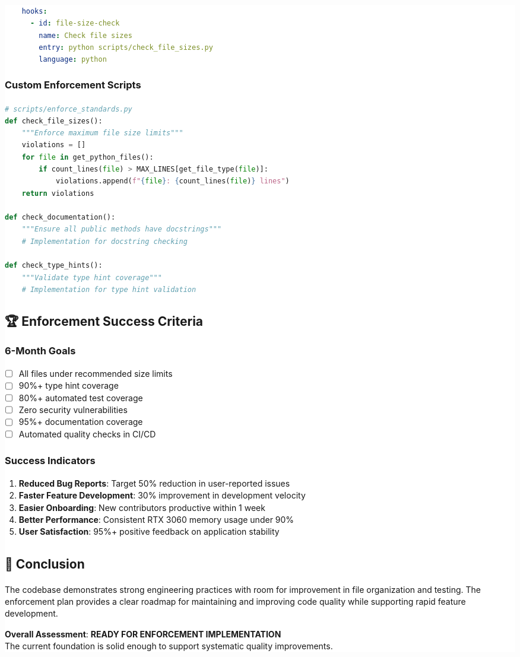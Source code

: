 ```yaml
    hooks:
      - id: file-size-check
        name: Check file sizes
        entry: python scripts/check_file_sizes.py
        language: python
```

### Custom Enforcement Scripts

```python
# scripts/enforce_standards.py
def check_file_sizes():
    """Enforce maximum file size limits"""
    violations = []
    for file in get_python_files():
        if count_lines(file) > MAX_LINES[get_file_type(file)]:
            violations.append(f"{file}: {count_lines(file)} lines")
    return violations

def check_documentation():
    """Ensure all public methods have docstrings"""
    # Implementation for docstring checking

def check_type_hints():
    """Validate type hint coverage"""
    # Implementation for type hint validation
```

## 🏆 Enforcement Success Criteria

### 6-Month Goals
- [ ] All files under recommended size limits
- [ ] 90%+ type hint coverage  
- [ ] 80%+ automated test coverage
- [ ] Zero security vulnerabilities
- [ ] 95%+ documentation coverage
- [ ] Automated quality checks in CI/CD

### Success Indicators
1. **Reduced Bug Reports**: Target 50% reduction in user-reported issues
2. **Faster Feature Development**: 30% improvement in development velocity
3. **Easier Onboarding**: New contributors productive within 1 week
4. **Better Performance**: Consistent RTX 3060 memory usage under 90%
5. **User Satisfaction**: 95%+ positive feedback on application stability

## 📝 Conclusion

The codebase demonstrates strong engineering practices with room for improvement in file organization and testing. The enforcement plan provides a clear roadmap for maintaining and improving code quality while supporting rapid feature development.

**Overall Assessment**: **READY FOR ENFORCEMENT IMPLEMENTATION**  
The current foundation is solid enough to support systematic quality improvements.